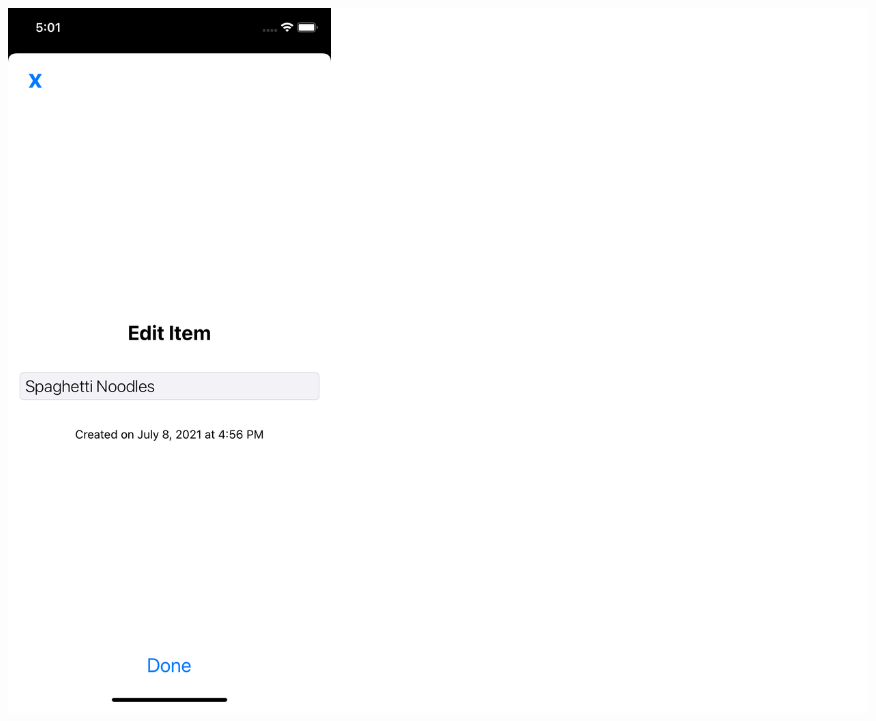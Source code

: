 <img src="https://github.com/SebastianMorado/Todo-iOS/blob/main/Documentation/Edit%20Item.png" height="700">